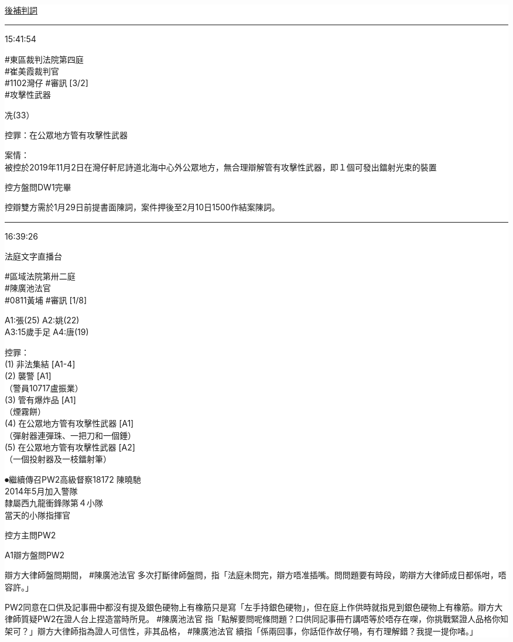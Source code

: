 [後補判詞](https://t.me/youarenotalonehk_live/13013)

---
      
15:41:54



\#東區裁判法院第四庭  
\#崔美霞裁判官  
\#1102灣仔 \#審訊 \[3/2\]  
\#攻擊性武器  
  
冼(33）  
  
控罪：在公眾地方管有攻擊性武器  
  
案情：  
被控於2019年11月2日在灣仔軒尼詩道北海中心外公眾地方，無合理辯解管有攻擊性武器，即１個可發出鐳射光束的裝置  
  
控方盤問DW1完畢  
  
控辯雙方需於1月29日前提書面陳詞，案件押後至2月10日1500作結案陳詞。

---
      
16:39:26

法庭文字直播台

\#區域法院第卅二庭  
\#陳廣池法官  
\#0811黃埔 \#審訊 \[1/8\]  
  
A1:張(25) A2:姚(22)  
A3:15歲手足 A4:唐(19)  
  
控罪：  
(1) 非法集結 \[A1-4\]  
(2) 襲警 \[A1\]  
（警員10717盧振業）  
(3) 管有爆炸品 \[A1\]  
（煙霧餅）  
(4) 在公眾地方管有攻擊性武器 \[A1\]  
（彈射器連彈珠、一把刀和一個錘）  
(5) 在公眾地方管有攻擊性武器 \[A2\]  
（一個投射器及一枝鐳射筆）  
  
⏺繼續傳召PW2高級督察18172 陳曉馳  
2014年5月加入警隊  
隸屬西九龍衝鋒隊第４小隊  
當天的小隊指揮官  
  
控方主問PW2  
  
A1辯方盤問PW2  
  
辯方大律師盤問期間， \#陳廣池法官 多次打斷律師盤問，指「法庭未問完，辯方唔准插嘴。問問題要有時段，啲辯方大律師成日都係咁，唔容許。」  
  
PW2同意在口供及記事冊中都沒有提及銀色硬物上有橡筋只是寫「左手持銀色硬物」，但在庭上作供時就指見到銀色硬物上有橡筋。辯方大律師質疑PW2在證人台上捏造當時所見。 \#陳廣池法官 指「點解要問呢條問題？口供同記事冊冇講唔等於唔存在㗎，你挑戰緊證人品格你知架可？」辯方大律師指為證人可信性，非其品格， \#陳廣池法官 續指「係兩回事，你話佢作故仔喎，有冇理解錯？我提一提你啫。」  
  